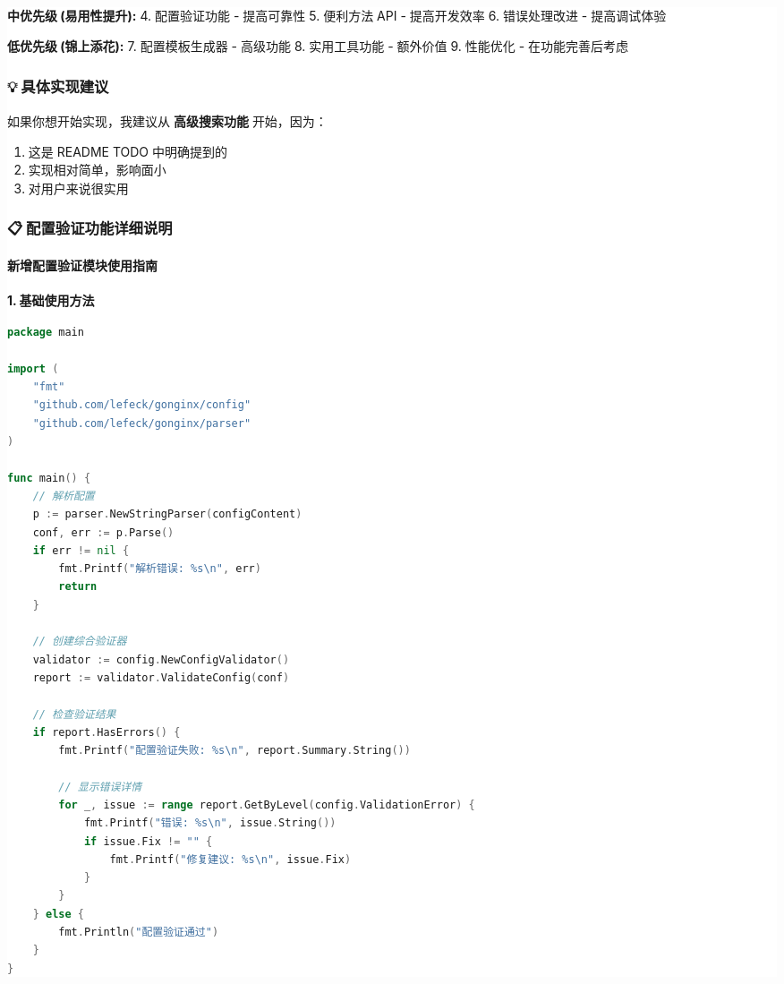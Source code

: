 **中优先级 (易用性提升):**
4. 配置验证功能 - 提高可靠性
5. 便利方法 API - 提高开发效率
6. 错误处理改进 - 提高调试体验

**低优先级 (锦上添花):**
7. 配置模板生成器 - 高级功能
8. 实用工具功能 - 额外价值
9. 性能优化 - 在功能完善后考虑

### 💡 **具体实现建议**

如果你想开始实现，我建议从 **高级搜索功能** 开始，因为：
1. 这是 README TODO 中明确提到的
2. 实现相对简单，影响面小
3. 对用户来说很实用

### 📋 **配置验证功能详细说明**

#### 新增配置验证模块使用指南

**1. 基础使用方法**
```go
package main

import (
    "fmt"
    "github.com/lefeck/gonginx/config"
    "github.com/lefeck/gonginx/parser"
)

func main() {
    // 解析配置
    p := parser.NewStringParser(configContent)
    conf, err := p.Parse()
    if err != nil {
        fmt.Printf("解析错误: %s\n", err)
        return
    }
    
    // 创建综合验证器
    validator := config.NewConfigValidator()
    report := validator.ValidateConfig(conf)
    
    // 检查验证结果
    if report.HasErrors() {
        fmt.Printf("配置验证失败: %s\n", report.Summary.String())
        
        // 显示错误详情
        for _, issue := range report.GetByLevel(config.ValidationError) {
            fmt.Printf("错误: %s\n", issue.String())
            if issue.Fix != "" {
                fmt.Printf("修复建议: %s\n", issue.Fix)
            }
        }
    } else {
        fmt.Println("配置验证通过")
    }
}
```
